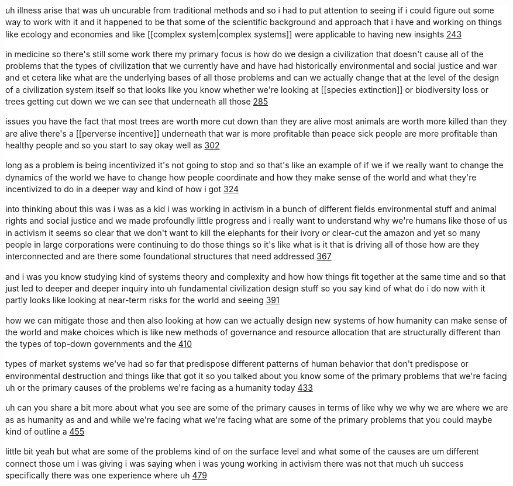 uh illness arise that was uh uncurable from traditional methods and so i had to put attention to seeing if i could figure out some way to work with it and it happened to be that some of the scientific background and approach that i have and working on things like ecology and economies and like [[complex system|complex systems]] were applicable to having new insights [243](https://www.youtube.com/watch?v=Z7-Od0e0gq0&t=243.2s)

in medicine so there's still some work there my primary focus is how do we design a civilization that doesn't cause all of the problems that the types of civilization that we currently have and have had historically environmental and social justice and war and et cetera like what are the underlying bases of all those problems and can we actually change that at the level of the design of a civilization system itself so that looks like you know whether we're looking at [[species extinction]] or biodiversity loss or trees getting cut down we we can see that underneath all those [285](https://www.youtube.com/watch?v=Z7-Od0e0gq0&t=285.04s)

issues you have the fact that most trees are worth more cut down than they are alive most animals are worth more killed than they are alive there's a [[perverse incentive]] underneath that war is more profitable than peace sick people are more profitable than healthy people and so you start to say okay well as [302](https://www.youtube.com/watch?v=Z7-Od0e0gq0&t=302.4s)

long as a problem is being incentivized it's not going to stop and so that's like an example of if we if we really want to change the dynamics of the world we have to change how people coordinate and how they make sense of the world and what they're incentivized to do in a deeper way and kind of how i got [324](https://www.youtube.com/watch?v=Z7-Od0e0gq0&t=324.639s)

into thinking about this was i was as a kid i was working in activism in a bunch of different fields environmental stuff and animal rights and social justice and we made profoundly little progress and i really want to understand why we're humans like those of us in activism it seems so clear that we don't want to kill the elephants for their ivory or clear-cut the amazon and yet so many people in large corporations were continuing to do those things so it's like what is it that is driving all of those how are they interconnected and are there some foundational structures that need addressed [367](https://www.youtube.com/watch?v=Z7-Od0e0gq0&t=367.6s)

and i was you know studying kind of systems theory and complexity and how how things fit together at the same time and so that just led to deeper and deeper inquiry into uh fundamental civilization design stuff so you say kind of what do i do now with it partly looks like looking at near-term risks for the world and seeing [391](https://www.youtube.com/watch?v=Z7-Od0e0gq0&t=391.36s)

how we can mitigate those and then also looking at how can we actually design new systems of how humanity can make sense of the world and make choices which is like new methods of governance and resource allocation that are structurally different than the types of top-down governments and the [410](https://www.youtube.com/watch?v=Z7-Od0e0gq0&t=410.0s)

types of market systems we've had so far that predispose different patterns of human behavior that don't predispose or environmental destruction and things like that got it so you talked about you know some of the primary problems that we're facing uh or the primary causes of the problems we're facing as a humanity today [433](https://www.youtube.com/watch?v=Z7-Od0e0gq0&t=433.12s)

uh can you share a bit more about what you see are some of the primary causes in terms of like why we why we are where we are as as humanity as and and while we're facing what we're facing what are some of the primary problems that you could maybe kind of outline a [455](https://www.youtube.com/watch?v=Z7-Od0e0gq0&t=455.199s)

little bit yeah but what are some of the problems kind of on the surface level and what some of the causes are um different connect those um i was giving i was saying when i was young working in activism there was not that much uh success specifically there was one experience where uh [479](https://www.youtube.com/watch?v=Z7-Od0e0gq0&t=479.599s)

